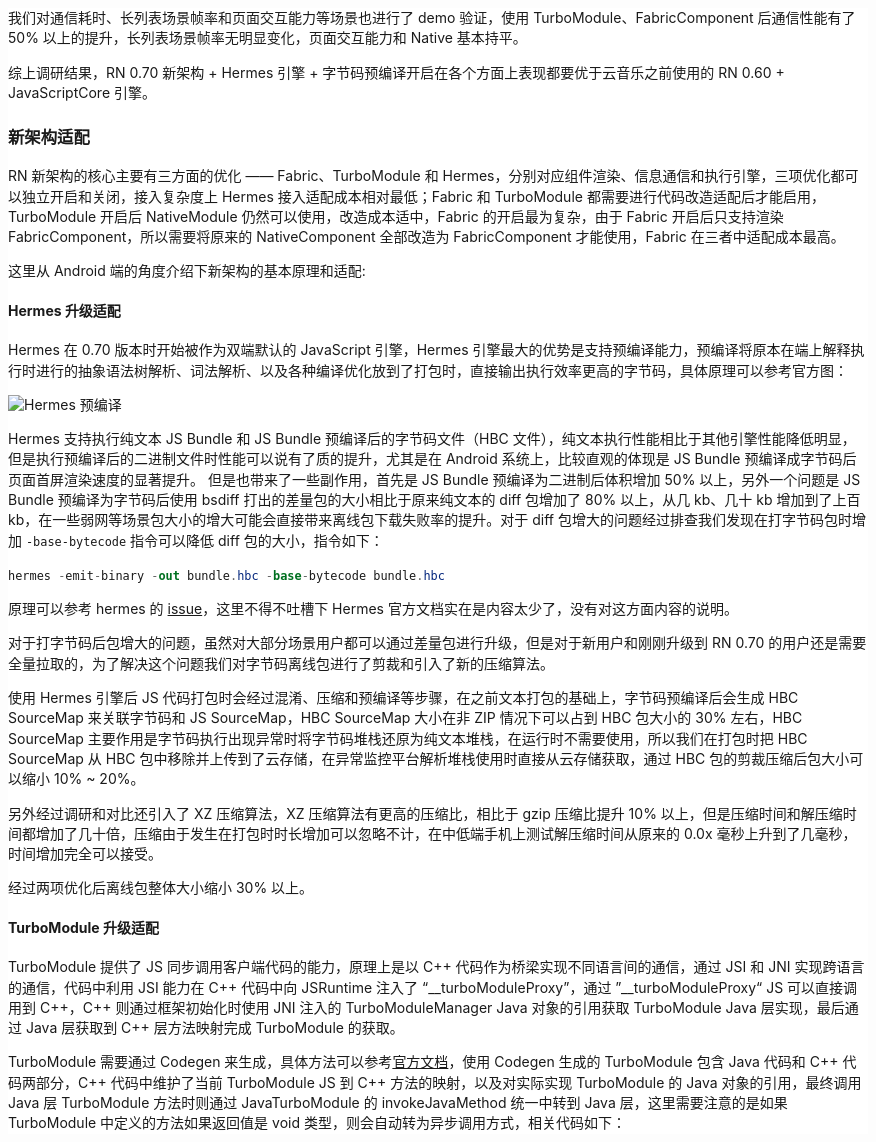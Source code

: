 我们对通信耗时、长列表场景帧率和页面交互能力等场景也进行了 demo 验证，使用 TurboModule、FabricComponent 后通信性能有了 50% 以上的提升，长列表场景帧率无明显变化，页面交互能力和 Native 基本持平。

综上调研结果，RN 0.70 新架构 + Hermes 引擎 + 字节码预编译开启在各个方面上表现都要优于云音乐之前使用的 RN 0.60 + JavaScriptCore 引擎。

### 新架构适配

RN 新架构的核心主要有三方面的优化 —— Fabric、TurboModule 和 Hermes，分别对应组件渲染、信息通信和执行引擎，三项优化都可以独立开启和关闭，接入复杂度上 Hermes 接入适配成本相对最低；Fabric 和 TurboModule 都需要进行代码改造适配后才能启用，TurboModule 开启后 NativeModule 仍然可以使用，改造成本适中，Fabric 的开启最为复杂，由于 Fabric 开启后只支持渲染 FabricComponent，所以需要将原来的 NativeComponent 全部改造为 FabricComponent 才能使用，Fabric 在三者中适配成本最高。

这里从 Android 端的角度介绍下新架构的基本原理和适配:

#### Hermes 升级适配

Hermes 在 0.70 版本时开始被作为双端默认的 JavaScript 引擎，Hermes 引擎最大的优势是支持预编译能力，预编译将原本在端上解释执行时进行的抽象语法树解析、词法解析、以及各种编译优化放到了打包时，直接输出执行效率更高的字节码，具体原理可以参考官方图：

![Hermes 预编译](/images/jueJin/2b01ddb3478f4f6.png)

Hermes 支持执行纯文本 JS Bundle 和 JS Bundle 预编译后的字节码文件（HBC 文件），纯文本执行性能相比于其他引擎性能降低明显，但是执行预编译后的二进制文件时性能可以说有了质的提升，尤其是在 Android 系统上，比较直观的体现是 JS Bundle 预编译成字节码后页面首屏渲染速度的显著提升。 但是也带来了一些副作用，首先是 JS Bundle 预编译为二进制后体积增加 50% 以上，另外一个问题是 JS Bundle 预编译为字节码后使用 bsdiff 打出的差量包的大小相比于原来纯文本的 diff 包增加了 80% 以上，从几 kb、几十 kb 增加到了上百 kb，在一些弱网等场景包大小的增大可能会直接带来离线包下载失败率的提升。对于 diff 包增大的问题经过排查我们发现在打字节码包时增加 `-base-bytecode` 指令可以降低 diff 包的大小，指令如下：

```csharp
hermes -emit-binary -out bundle.hbc -base-bytecode bundle.hbc
```

原理可以参考 hermes 的 [issue](https://link.juejin.cn?target=https%3A%2F%2Fgithub.com%2Ffacebook%2Fhermes%2Fissues%2F208 "https://github.com/facebook/hermes/issues/208")，这里不得不吐槽下 Hermes 官方文档实在是内容太少了，没有对这方面内容的说明。

对于打字节码后包增大的问题，虽然对大部分场景用户都可以通过差量包进行升级，但是对于新用户和刚刚升级到 RN 0.70 的用户还是需要全量拉取的，为了解决这个问题我们对字节码离线包进行了剪裁和引入了新的压缩算法。

使用 Hermes 引擎后 JS 代码打包时会经过混淆、压缩和预编译等步骤，在之前文本打包的基础上，字节码预编译后会生成 HBC SourceMap 来关联字节码和 JS SourceMap，HBC SourceMap 大小在非 ZIP 情况下可以占到 HBC 包大小的 30% 左右，HBC SourceMap 主要作用是字节码执行出现异常时将字节码堆栈还原为纯文本堆栈，在运行时不需要使用，所以我们在打包时把 HBC SourceMap 从 HBC 包中移除并上传到了云存储，在异常监控平台解析堆栈使用时直接从云存储获取，通过 HBC 包的剪裁压缩后包大小可以缩小 10% ~ 20%。

另外经过调研和对比还引入了 XZ 压缩算法，XZ 压缩算法有更高的压缩比，相比于 gzip 压缩比提升 10% 以上，但是压缩时间和解压缩时间都增加了几十倍，压缩由于发生在打包时时长增加可以忽略不计，在中低端手机上测试解压缩时间从原来的 0.0x 毫秒上升到了几毫秒，时间增加完全可以接受。

经过两项优化后离线包整体大小缩小 30% 以上。

#### TurboModule 升级适配

TurboModule 提供了 JS 同步调用客户端代码的能力，原理上是以 C++ 代码作为桥梁实现不同语言间的通信，通过 JSI 和 JNI 实现跨语言的通信，代码中利用 JSI 能力在 C++ 代码中向 JSRuntime 注入了 “\_\_turboModuleProxy”，通过 ”\_\_turboModuleProxy“ JS 可以直接调用到 C++，C++ 则通过框架初始化时使用 JNI 注入的 TurboModuleManager Java 对象的引用获取 TurboModule Java 层实现，最后通过 Java 层获取到 C++ 层方法映射完成 TurboModule 的获取。

TurboModule 需要通过 Codegen 来生成，具体方法可以参考[官方文档](https://link.juejin.cn?target=https%3A%2F%2Freactnative.cn%2Fdocs%2Fthe-new-architecture%2Fpillars-turbomodules "https://reactnative.cn/docs/the-new-architecture/pillars-turbomodules")，使用 Codegen 生成的 TurboModule 包含 Java 代码和 C++ 代码两部分，C++ 代码中维护了当前 TurboModule JS 到 C++ 方法的映射，以及对实际实现 TurboModule 的 Java 对象的引用，最终调用 Java 层 TurboModule 方法时则通过 JavaTurboModule 的 invokeJavaMethod 统一中转到 Java 层，这里需要注意的是如果 TurboModule 中定义的方法如果返回值是 void 类型，则会自动转为异步调用方式，相关代码如下：

